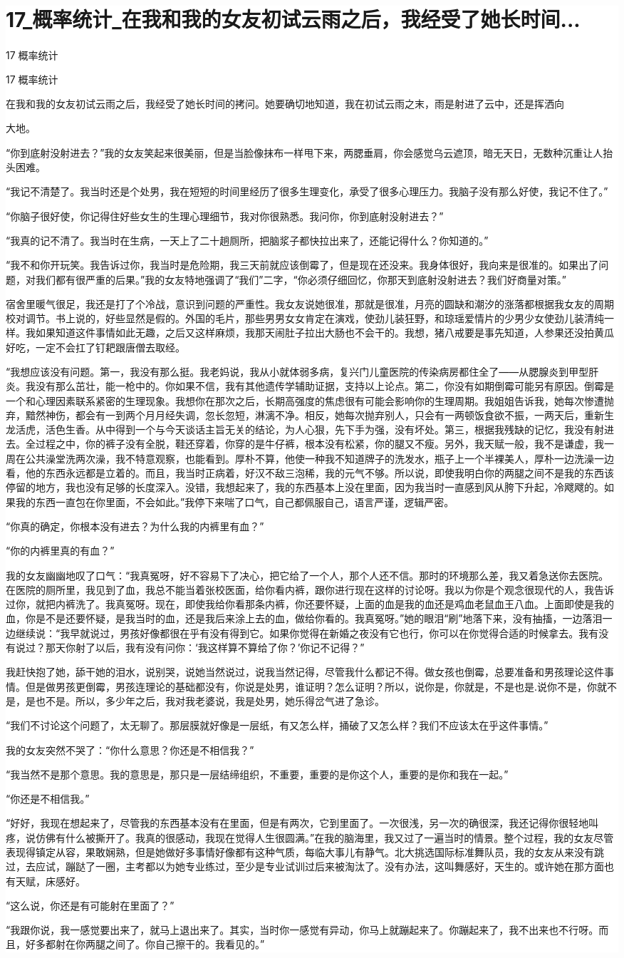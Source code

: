 # 17_概率统计_在我和我的女友初试云雨之后，我经受了她长时间...

17 概率统计

17 概率统计

在我和我的女友初试云雨之后，我经受了她长时间的拷问。她要确切地知道，我在初试云雨之末，雨是射进了云中，还是挥洒向

大地。

“你到底射没射进去？”我的女友笑起来很美丽，但是当脸像抹布一样甩下来，两腮垂肩，你会感觉乌云遮顶，暗无天日，无数种沉重让人抬头困难。

“我记不清楚了。我当时还是个处男，我在短短的时间里经历了很多生理变化，承受了很多心理压力。我脑子没有那么好使，我记不住了。”

“你脑子很好使，你记得住好些女生的生理心理细节，我对你很熟悉。我问你，你到底射没射进去？”

“我真的记不清了。我当时在生病，一天上了二十趟厕所，把脑浆子都快拉出来了，还能记得什么？你知道的。”

“我不和你开玩笑。我告诉过你，我当时是危险期，我三天前就应该倒霉了，但是现在还没来。我身体很好，我向来是很准的。如果出了问题，对我们都有很严重的后果。”我的女友特地强调了“我们”二字，“你必须仔细回忆，你那天到底射没射进去？我们好商量对策。”

宿舍里暖气很足，我还是打了个冷战，意识到问题的严重性。我女友说她很准，那就是很准，月亮的圆缺和潮汐的涨落都根据我女友的周期校对调节。书上说的，好些显然是假的。外国的毛片，那些男男女女肯定在演戏，使劲儿装狂野，和琼瑶爱情片的少男少女使劲儿装清纯一样。我如果知道这件事情如此无趣，之后又这样麻烦，我那天闹肚子拉出大肠也不会干的。我想，猪八戒要是事先知道，人参果还没拍黄瓜好吃，一定不会扛了钉耙跟唐僧去取经。

“我想应该没有问题。第一，我没有那么挺。我老妈说，我从小就体弱多病，复兴门儿童医院的传染病房都住全了——从腮腺炎到甲型肝炎。我没有那么茁壮，能一枪中的。你如果不信，我有其他遗传学辅助证据，支持以上论点。第二，你没有如期倒霉可能另有原因。倒霉是一个和心理因素联系紧密的生理现象。我想你在那次之后，长期高强度的焦虑很有可能会影响你的生理周期。我姐姐告诉我，她每次惨遭抛弃，黯然神伤，都会有一到两个月月经失调，忽长忽短，淋漓不净。相反，她每次抛弃别人，只会有一两顿饭食欲不振，一两天后，重新生龙活虎，活色生香。从中得到一个与今天谈话主旨无关的结论，为人心狠，先下手为强，没有坏处。第三，根据我残缺的记忆，我没有射进去。全过程之中，你的裤子没有全脱，鞋还穿着，你穿的是牛仔裤，根本没有松紧，你的腿又不瘦。另外，我天赋一般，我不是谦虚，我一周在公共澡堂洗两次澡，我不特意观察，也能看到。厚朴不算，他使一种我不知道牌子的洗发水，瓶子上一个半裸美人，厚朴一边洗澡一边看，他的东西永远都是立着的。而且，我当时正病着，好汉不敌三泡稀，我的元气不够。所以说，即使我明白你的两腿之间不是我的东西该停留的地方，我也没有足够的长度深入。没错，我想起来了，我的东西基本上没在里面，因为我当时一直感到风从胯下升起，冷飕飕的。如果我的东西一直包在你里面，不会如此。”我停下来喘了口气，自己都佩服自己，语言严谨，逻辑严密。

“你真的确定，你根本没有进去？为什么我的内裤里有血？”

“你的内裤里真的有血？”

我的女友幽幽地叹了口气：“我真冤呀，好不容易下了决心，把它给了一个人，那个人还不信。那时的环境那么差，我又着急送你去医院。在医院的厕所里，我见到了血，我总不能当着张校医面，给你看内裤，跟你进行现在这样的讨论呀。我以为你是个观念很现代的人，我告诉过你，就把内裤洗了。我真冤呀。现在，即使我给你看那条内裤，你还要怀疑，上面的血是我的血还是鸡血老鼠血王八血。上面即使是我的血，你是不是还要怀疑，是我当时的血，还是我后来涂上去的血，做给你看的。我真冤呀。”她的眼泪“刷”地落下来，没有抽搐，一边落泪一边继续说：“我早就说过，男孩好像都很在乎有没有得到它。如果你觉得在新婚之夜没有它也行，你可以在你觉得合适的时候拿去。我有没有说过？那天你射了以后，我有没有问你：‘我这样算不算给了你？’你记不记得？”

我赶快抱了她，舔干她的泪水，说别哭，说她当然说过，说我当然记得，尽管我什么都记不得。做女孩也倒霉，总要准备和男孩理论这件事情。但是做男孩更倒霉，男孩连理论的基础都没有，你说是处男，谁证明？怎么证明？所以，说你是，你就是，不是也是.说你不是，你就不是，是也不是。所以，多少年之后，我对我老婆说，我是处男，她乐得岔气进了急诊。

“我们不讨论这个问题了，太无聊了。那层膜就好像是一层纸，有又怎么样，捅破了又怎么样？我们不应该太在乎这件事情。”

我的女友突然不哭了：“你什么意思？你还是不相信我？”

“我当然不是那个意思。我的意思是，那只是一层结缔组织，不重要，重要的是你这个人，重要的是你和我在一起。”

“你还是不相信我。”

“好好，我现在想起来了，尽管我的东西基本没有在里面，但是有两次，它到里面了。一次很浅，另一次的确很深，我还记得你很轻地叫疼，说仿佛有什么被撕开了。我真的很感动，我现在觉得人生很圆满。”在我的脑海里，我又过了一遍当时的情景。整个过程，我的女友尽管表现得镇定从容，果敢娴熟，但是她做好多事情好像都有这种气质，每临大事儿有静气。北大挑选国际标准舞队员，我的女友从来没有跳过，去应试，蹦跶了一圈，主考都以为她专业练过，至少是专业试训过后来被淘汰了。没有办法，这叫舞感好，天生的。或许她在那方面也有天赋，床感好。

“这么说，你还是有可能射在里面了？”

“我跟你说，我一感觉要出来了，就马上退出来了。其实，当时你一感觉有异动，你马上就蹦起来了。你蹦起来了，我不出来也不行呀。而且，好多都射在你两腿之间了。你自己擦干的。我看见的。”
